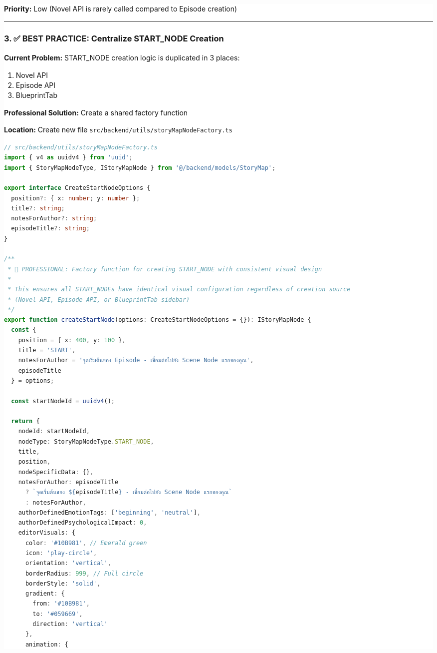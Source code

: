 **Priority:** Low (Novel API is rarely called compared to Episode creation)

---

### **3. ✅ BEST PRACTICE: Centralize START_NODE Creation**

**Current Problem:** START_NODE creation logic is duplicated in 3 places:
1. Novel API
2. Episode API
3. BlueprintTab

**Professional Solution:** Create a shared factory function

**Location:** Create new file `src/backend/utils/storyMapNodeFactory.ts`

```typescript
// src/backend/utils/storyMapNodeFactory.ts
import { v4 as uuidv4 } from 'uuid';
import { StoryMapNodeType, IStoryMapNode } from '@/backend/models/StoryMap';

export interface CreateStartNodeOptions {
  position?: { x: number; y: number };
  title?: string;
  notesForAuthor?: string;
  episodeTitle?: string;
}

/**
 * 🎯 PROFESSIONAL: Factory function for creating START_NODE with consistent visual design
 * 
 * This ensures all START_NODEs have identical visual configuration regardless of creation source
 * (Novel API, Episode API, or BlueprintTab sidebar)
 */
export function createStartNode(options: CreateStartNodeOptions = {}): IStoryMapNode {
  const {
    position = { x: 400, y: 100 },
    title = 'START',
    notesForAuthor = 'จุดเริ่มต้นของ Episode - เชื่อมต่อไปยัง Scene Node แรกของคุณ',
    episodeTitle
  } = options;

  const startNodeId = uuidv4();
  
  return {
    nodeId: startNodeId,
    nodeType: StoryMapNodeType.START_NODE,
    title,
    position,
    nodeSpecificData: {},
    notesForAuthor: episodeTitle 
      ? `จุดเริ่มต้นของ ${episodeTitle} - เชื่อมต่อไปยัง Scene Node แรกของคุณ`
      : notesForAuthor,
    authorDefinedEmotionTags: ['beginning', 'neutral'],
    authorDefinedPsychologicalImpact: 0,
    editorVisuals: {
      color: '#10B981', // Emerald green
      icon: 'play-circle',
      orientation: 'vertical',
      borderRadius: 999, // Full circle
      borderStyle: 'solid',
      gradient: {
        from: '#10B981',
        to: '#059669',
        direction: 'vertical'
      },
      animation: {
```